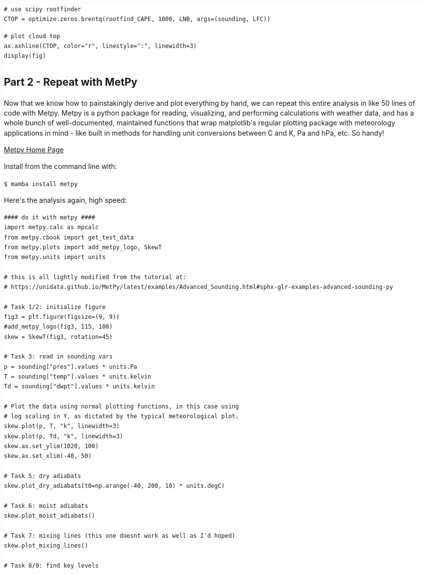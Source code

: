 ```{code-cell} ipython3
# use scipy rootfinder
CTOP = optimize.zeros.brentq(rootfind_CAPE, 1000, LNB, args=(sounding, LFC))
```

```{code-cell} ipython3
# plot cloud top
ax.axhline(CTOP, color="r", linestyle=":", linewidth=3)
display(fig)
```

## Part 2 - Repeat with MetPy

Now that we know how to painstakingly derive and plot everything by hand, we can repeat this entire analysis in like 50 lines of code with Metpy. Metpy is a python package for reading, visualizing, and performing calculations with weather data, and has a whole bunch of well-documented, maintained functions that wrap matplotlib's regular plotting package with meteorology applications in mind - like built in methods for handling unit conversions between C and K, Pa and hPa, etc. So handy!

[Metpy Home Page](https://unidata.github.io/MetPy/latest/index.html)


Install from the command line with:
```
$ mamba install metpy
```

Here's the analysis again, high speed:

```{code-cell} ipython3
#### do it with metpy ####
import metpy.calc as mpcalc
from metpy.cbook import get_test_data
from metpy.plots import add_metpy_logo, SkewT
from metpy.units import units

# this is all lightly modified from the tutorial at:
# https://unidata.github.io/MetPy/latest/examples/Advanced_Sounding.html#sphx-glr-examples-advanced-sounding-py

# Task 1/2: initialize figure
fig3 = plt.figure(figsize=(9, 9))
#add_metpy_logo(fig3, 115, 100)
skew = SkewT(fig3, rotation=45)

# Task 3: read in sounding vars
p = sounding["pres"].values * units.Pa
T = sounding["temp"].values * units.kelvin
Td = sounding["dwpt"].values * units.kelvin

# Plot the data using normal plotting functions, in this case using
# log scaling in Y, as dictated by the typical meteorological plot.
skew.plot(p, T, "k", linewidth=3)
skew.plot(p, Td, "k", linewidth=3)
skew.ax.set_ylim(1020, 100)
skew.ax.set_xlim(-40, 50)

# Task 5: dry adiabats
skew.plot_dry_adiabats(t0=np.arange(-40, 200, 10) * units.degC)

# Task 6: moist adiabats
skew.plot_moist_adiabats()

# Task 7: mixing lines (this one doesnt work as well as I'd hoped)
skew.plot_mixing_lines()

# Task 8/9: find key levels
```